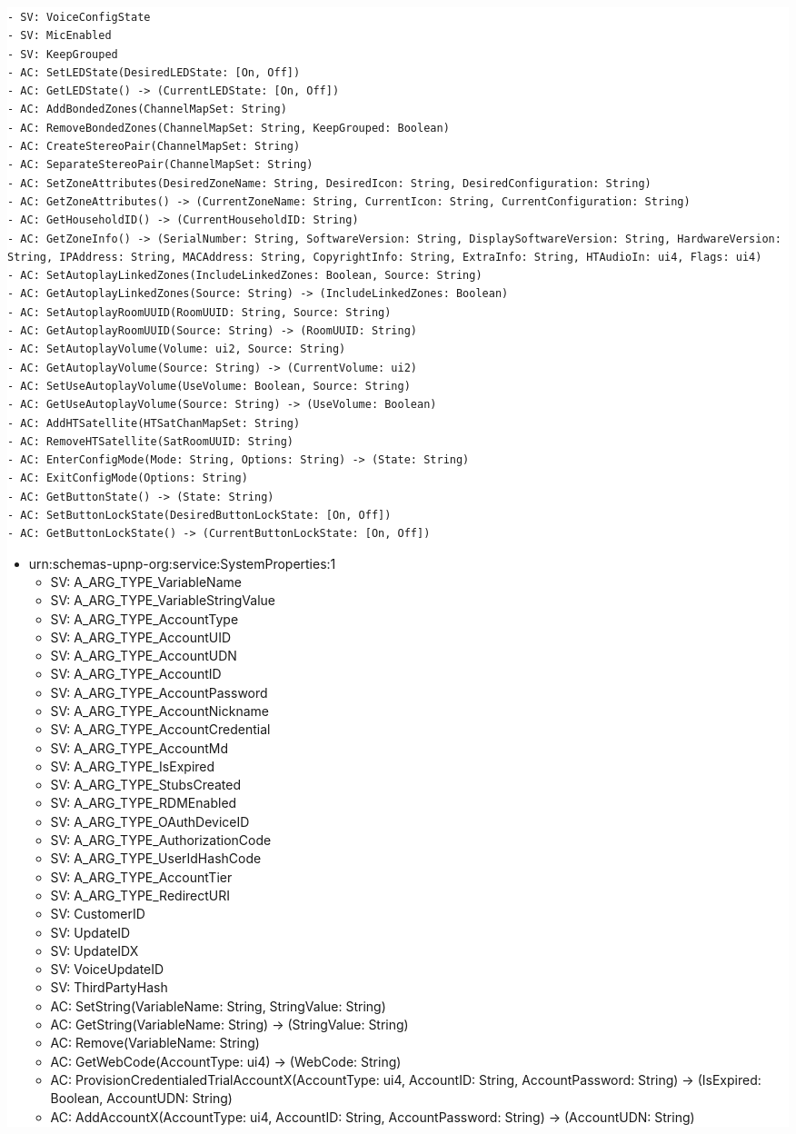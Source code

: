     - SV: VoiceConfigState
    - SV: MicEnabled
    - SV: KeepGrouped
    - AC: SetLEDState(DesiredLEDState: [On, Off])
    - AC: GetLEDState() -> (CurrentLEDState: [On, Off])
    - AC: AddBondedZones(ChannelMapSet: String)
    - AC: RemoveBondedZones(ChannelMapSet: String, KeepGrouped: Boolean)
    - AC: CreateStereoPair(ChannelMapSet: String)
    - AC: SeparateStereoPair(ChannelMapSet: String)
    - AC: SetZoneAttributes(DesiredZoneName: String, DesiredIcon: String, DesiredConfiguration: String)
    - AC: GetZoneAttributes() -> (CurrentZoneName: String, CurrentIcon: String, CurrentConfiguration: String)
    - AC: GetHouseholdID() -> (CurrentHouseholdID: String)
    - AC: GetZoneInfo() -> (SerialNumber: String, SoftwareVersion: String, DisplaySoftwareVersion: String, HardwareVersion: String, IPAddress: String, MACAddress: String, CopyrightInfo: String, ExtraInfo: String, HTAudioIn: ui4, Flags: ui4)
    - AC: SetAutoplayLinkedZones(IncludeLinkedZones: Boolean, Source: String)
    - AC: GetAutoplayLinkedZones(Source: String) -> (IncludeLinkedZones: Boolean)
    - AC: SetAutoplayRoomUUID(RoomUUID: String, Source: String)
    - AC: GetAutoplayRoomUUID(Source: String) -> (RoomUUID: String)
    - AC: SetAutoplayVolume(Volume: ui2, Source: String)
    - AC: GetAutoplayVolume(Source: String) -> (CurrentVolume: ui2)
    - AC: SetUseAutoplayVolume(UseVolume: Boolean, Source: String)
    - AC: GetUseAutoplayVolume(Source: String) -> (UseVolume: Boolean)
    - AC: AddHTSatellite(HTSatChanMapSet: String)
    - AC: RemoveHTSatellite(SatRoomUUID: String)
    - AC: EnterConfigMode(Mode: String, Options: String) -> (State: String)
    - AC: ExitConfigMode(Options: String)
    - AC: GetButtonState() -> (State: String)
    - AC: SetButtonLockState(DesiredButtonLockState: [On, Off])
    - AC: GetButtonLockState() -> (CurrentButtonLockState: [On, Off])
 - urn:schemas-upnp-org:service:SystemProperties:1
    - SV: A_ARG_TYPE_VariableName
    - SV: A_ARG_TYPE_VariableStringValue
    - SV: A_ARG_TYPE_AccountType
    - SV: A_ARG_TYPE_AccountUID
    - SV: A_ARG_TYPE_AccountUDN
    - SV: A_ARG_TYPE_AccountID
    - SV: A_ARG_TYPE_AccountPassword
    - SV: A_ARG_TYPE_AccountNickname
    - SV: A_ARG_TYPE_AccountCredential
    - SV: A_ARG_TYPE_AccountMd
    - SV: A_ARG_TYPE_IsExpired
    - SV: A_ARG_TYPE_StubsCreated
    - SV: A_ARG_TYPE_RDMEnabled
    - SV: A_ARG_TYPE_OAuthDeviceID
    - SV: A_ARG_TYPE_AuthorizationCode
    - SV: A_ARG_TYPE_UserIdHashCode
    - SV: A_ARG_TYPE_AccountTier
    - SV: A_ARG_TYPE_RedirectURI
    - SV: CustomerID
    - SV: UpdateID
    - SV: UpdateIDX
    - SV: VoiceUpdateID
    - SV: ThirdPartyHash
    - AC: SetString(VariableName: String, StringValue: String)
    - AC: GetString(VariableName: String) -> (StringValue: String)
    - AC: Remove(VariableName: String)
    - AC: GetWebCode(AccountType: ui4) -> (WebCode: String)
    - AC: ProvisionCredentialedTrialAccountX(AccountType: ui4, AccountID: String, AccountPassword: String) -> (IsExpired: Boolean, AccountUDN: String)
    - AC: AddAccountX(AccountType: ui4, AccountID: String, AccountPassword: String) -> (AccountUDN: String)